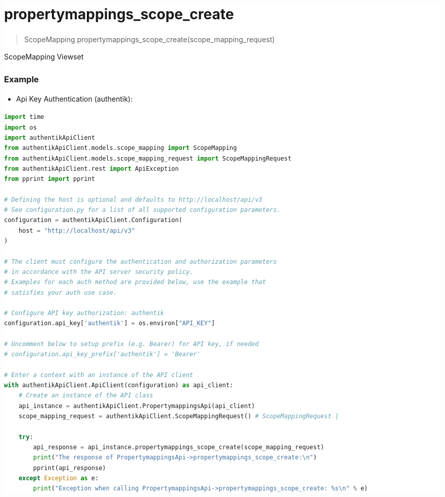# **propertymappings_scope_create**
> ScopeMapping propertymappings_scope_create(scope_mapping_request)



ScopeMapping Viewset

### Example

* Api Key Authentication (authentik):
```python
import time
import os
import authentikApiClient
from authentikApiClient.models.scope_mapping import ScopeMapping
from authentikApiClient.models.scope_mapping_request import ScopeMappingRequest
from authentikApiClient.rest import ApiException
from pprint import pprint

# Defining the host is optional and defaults to http://localhost/api/v3
# See configuration.py for a list of all supported configuration parameters.
configuration = authentikApiClient.Configuration(
    host = "http://localhost/api/v3"
)

# The client must configure the authentication and authorization parameters
# in accordance with the API server security policy.
# Examples for each auth method are provided below, use the example that
# satisfies your auth use case.

# Configure API key authorization: authentik
configuration.api_key['authentik'] = os.environ["API_KEY"]

# Uncomment below to setup prefix (e.g. Bearer) for API key, if needed
# configuration.api_key_prefix['authentik'] = 'Bearer'

# Enter a context with an instance of the API client
with authentikApiClient.ApiClient(configuration) as api_client:
    # Create an instance of the API class
    api_instance = authentikApiClient.PropertymappingsApi(api_client)
    scope_mapping_request = authentikApiClient.ScopeMappingRequest() # ScopeMappingRequest | 

    try:
        api_response = api_instance.propertymappings_scope_create(scope_mapping_request)
        print("The response of PropertymappingsApi->propertymappings_scope_create:\n")
        pprint(api_response)
    except Exception as e:
        print("Exception when calling PropertymappingsApi->propertymappings_scope_create: %s\n" % e)
```

